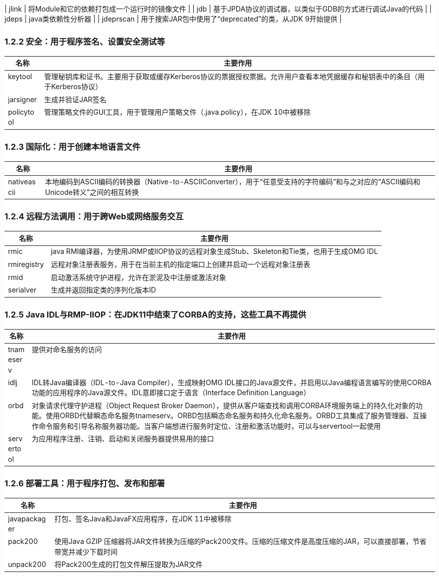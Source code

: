 | jlink        | 将Module和它的依赖打包成一个运行时的镜像文件               |
| jdb          | 基于JPDA协议的调试器，以类似于GDB的方式进行调试Java的代码  |
| jdeps        | java类依赖性分析器                                         |
| jdeprscan    | 用于搜索JAR包中使用了“deprecated”的类，从JDK 9开始提供     |

### 1.2.2 安全：用于程序签名、设置安全测试等

| 名称       | 主要作用                                                     |
| ---------- | ------------------------------------------------------------ |
| keytool    | 管理秘钥库和证书。主要用于获取或缓存Kerberos协议的票据授权票据。允许用户查看本地凭据缓存和秘钥表中的条目（用于Kerberos协议） |
| jarsigner  | 生成并验证JAR签名                                            |
| policytool | 管理策略文件的GUI工具，用于管理用户策略文件（.java.policy），在JDK 10中被移除 |

### 1.2.3 国际化：用于创建本地语言文件

| 名称        | 主要作用                                                     |
| ----------- | ------------------------------------------------------------ |
| nativeascii | 本地编码到ASCII编码的转换器（Native-to-ASCIIConverter），用于“任意受支持的字符编码”和与之对应的“ASCII编码和Unicode转义”之间的相互转换 |

### 1.2.4 远程方法调用：用于跨Web或网络服务交互

| 名称        | 主要作用                                                     |
| ----------- | ------------------------------------------------------------ |
| rmic        | java RMI编译器，为使用JRMP或IIOP协议的远程对象生成Stub、Skeleton和Tie类，也用于生成OMG IDL |
| rmiregistry | 远程对象注册表服务，用于在当前主机的指定端口上创建并启动一个远程对象注册表 |
| rmid        | 启动激活系统守护进程，允许在淤泥及中注册或激活对象           |
| serialver   | 生成并返回指定类的序列化版本ID                               |

### 1.2.5 Java IDL与RMP-IIOP：在JDK11中结束了CORBA的支持，这些工具不再提供

| 名称       | 主要作用                                                     |
| ---------- | ------------------------------------------------------------ |
| tnameserv  | 提供对命名服务的访问                                         |
| idlj       | IDL转Java编译器（IDL-to-Java Compiler），生成映射OMG IDL接口的Java源文件，并启用以Java编程语言编写的使用CORBA功能的应用程序的Java源文件。IDL意即接口定于语言（Interface Definition Language） |
| orbd       | 对象请求代理守护进程（Object Request Broker Daemon），提供从客户端查找和调用CORBA环境服务端上的持久化对象的功能。使用ORBD代替瞬态命名服务tnameserv。ORBD包括瞬态命名服务和持久化命名服务。ORBD工具集成了服务管理器、互操作命令服务和引导名称服务器功能。当客户端想进行服务时定位、注册和激活功能时，可以与servertool一起使用 |
| servertool | 为应用程序注册、注销、启动和关闭服务器提供易用的接口         |

### 1.2.6 部署工具：用于程序打包、发布和部署

| 名称         | 主要作用                                                     |
| ------------ | ------------------------------------------------------------ |
| javapackager | 打包、签名Java和JavaFX应用程序，在JDK 11中被移除             |
| pack200      | 使用Java GZIP 压缩器将JAR文件转换为压缩的Pack200文件。压缩的压缩文件是高度压缩的JAR，可以直接部署，节省带宽并减少下载时间 |
| unpack200    | 将Pack200生成的打包文件解压提取为JAR文件                     |
